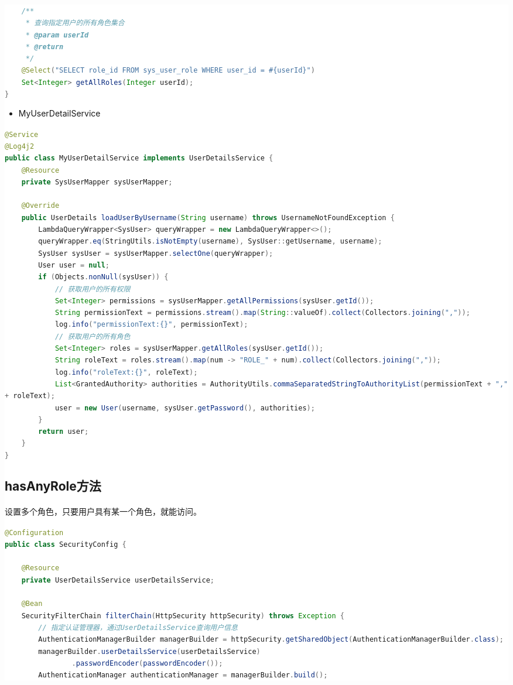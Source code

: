 ```java
    /**
     * 查询指定用户的所有角色集合
     * @param userId
     * @return
     */
    @Select("SELECT role_id FROM sys_user_role WHERE user_id = #{userId}")
    Set<Integer> getAllRoles(Integer userId);
}
```

- MyUserDetailService

```java
@Service
@Log4j2
public class MyUserDetailService implements UserDetailsService {
    @Resource
    private SysUserMapper sysUserMapper;

    @Override
    public UserDetails loadUserByUsername(String username) throws UsernameNotFoundException {
        LambdaQueryWrapper<SysUser> queryWrapper = new LambdaQueryWrapper<>();
        queryWrapper.eq(StringUtils.isNotEmpty(username), SysUser::getUsername, username);
        SysUser sysUser = sysUserMapper.selectOne(queryWrapper);
        User user = null;
        if (Objects.nonNull(sysUser)) {
            // 获取用户的所有权限
            Set<Integer> permissions = sysUserMapper.getAllPermissions(sysUser.getId());
            String permissionText = permissions.stream().map(String::valueOf).collect(Collectors.joining(","));
            log.info("permissionText:{}", permissionText);
            // 获取用户的所有角色
            Set<Integer> roles = sysUserMapper.getAllRoles(sysUser.getId());
            String roleText = roles.stream().map(num -> "ROLE_" + num).collect(Collectors.joining(","));
            log.info("roleText:{}", roleText);
            List<GrantedAuthority> authorities = AuthorityUtils.commaSeparatedStringToAuthorityList(permissionText + "," + roleText);
            user = new User(username, sysUser.getPassword(), authorities);
        }
        return user;
    }
}
```

## hasAnyRole方法

设置多个角色，只要用户具有某一个角色，就能访问。

```java
@Configuration
public class SecurityConfig {

    @Resource
    private UserDetailsService userDetailsService;

    @Bean
    SecurityFilterChain filterChain(HttpSecurity httpSecurity) throws Exception {
        // 指定认证管理器，通过UserDetailsService查询用户信息
        AuthenticationManagerBuilder managerBuilder = httpSecurity.getSharedObject(AuthenticationManagerBuilder.class);
        managerBuilder.userDetailsService(userDetailsService)
                .passwordEncoder(passwordEncoder());
        AuthenticationManager authenticationManager = managerBuilder.build();

```